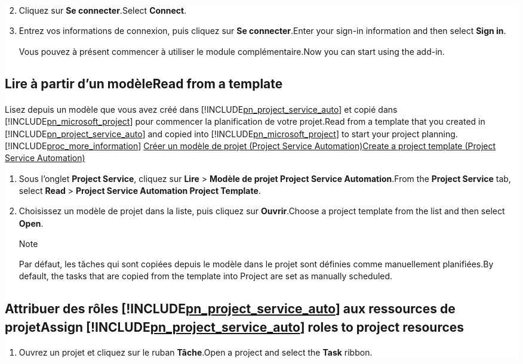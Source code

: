 2. <span data-ttu-id="0abba-118">Cliquez sur **Se connecter**.</span><span class="sxs-lookup"><span data-stu-id="0abba-118">Select **Connect**.</span></span>  

3. <span data-ttu-id="0abba-119">Entrez vos informations de connexion, puis cliquez sur **Se connecter**.</span><span class="sxs-lookup"><span data-stu-id="0abba-119">Enter your sign-in information and then select **Sign in**.</span></span>  

   <span data-ttu-id="0abba-120">Vous pouvez à présent commencer à utiliser le module complémentaire.</span><span class="sxs-lookup"><span data-stu-id="0abba-120">Now you can start using the add-in.</span></span>  

## <a name="read-from-a-template"></a><span data-ttu-id="0abba-121">Lire à partir d’un modèle</span><span class="sxs-lookup"><span data-stu-id="0abba-121">Read from a template</span></span>  
 <span data-ttu-id="0abba-122">Lisez depuis un modèle que vous avez créé dans [!INCLUDE[pn_project_service_auto](../includes/pn-project-service-auto.md)] et copié dans [!INCLUDE[pn_microsoft_project](../includes/pn-microsoft-project.md)] pour commencer la planification de votre projet.</span><span class="sxs-lookup"><span data-stu-id="0abba-122">Read from a template that you created in [!INCLUDE[pn_project_service_auto](../includes/pn-project-service-auto.md)] and copied into [!INCLUDE[pn_microsoft_project](../includes/pn-microsoft-project.md)] to start your project planning.</span></span> [!INCLUDE[proc_more_information](../includes/proc-more-information.md)] <span data-ttu-id="0abba-123">[Créer un modèle de projet (Project Service Automation)](../psa/create-project-template.md)</span><span class="sxs-lookup"><span data-stu-id="0abba-123">[Create a project template (Project Service Automation)](../psa/create-project-template.md)</span></span>  

1.  <span data-ttu-id="0abba-124">Sous l’onglet **Project Service**, cliquez sur **Lire** > **Modèle de projet Project Service Automation**.</span><span class="sxs-lookup"><span data-stu-id="0abba-124">From the **Project Service** tab, select **Read** > **Project Service Automation Project Template**.</span></span>  

2.  <span data-ttu-id="0abba-125">Choisissez un modèle de projet dans la liste, puis cliquez sur **Ouvrir**.</span><span class="sxs-lookup"><span data-stu-id="0abba-125">Choose a project template from the list and then select **Open**.</span></span>  

    > [!NOTE]
    >  <span data-ttu-id="0abba-126">Par défaut, les tâches qui sont copiées depuis le modèle dans le projet sont définies comme manuellement planifiées.</span><span class="sxs-lookup"><span data-stu-id="0abba-126">By default, the tasks that are copied from the template into Project are set as manually scheduled.</span></span>  

## <a name="assign-pn_project_service_auto-roles-to-project-resources"></a><span data-ttu-id="0abba-127">Attribuer des rôles [!INCLUDE[pn_project_service_auto](../includes/pn-project-service-auto.md)] aux ressources de projet</span><span class="sxs-lookup"><span data-stu-id="0abba-127">Assign [!INCLUDE[pn_project_service_auto](../includes/pn-project-service-auto.md)] roles to project resources</span></span>  

1.  <span data-ttu-id="0abba-128">Ouvrez un projet et cliquez sur le ruban **Tâche**.</span><span class="sxs-lookup"><span data-stu-id="0abba-128">Open a project and select the **Task** ribbon.</span></span>  
